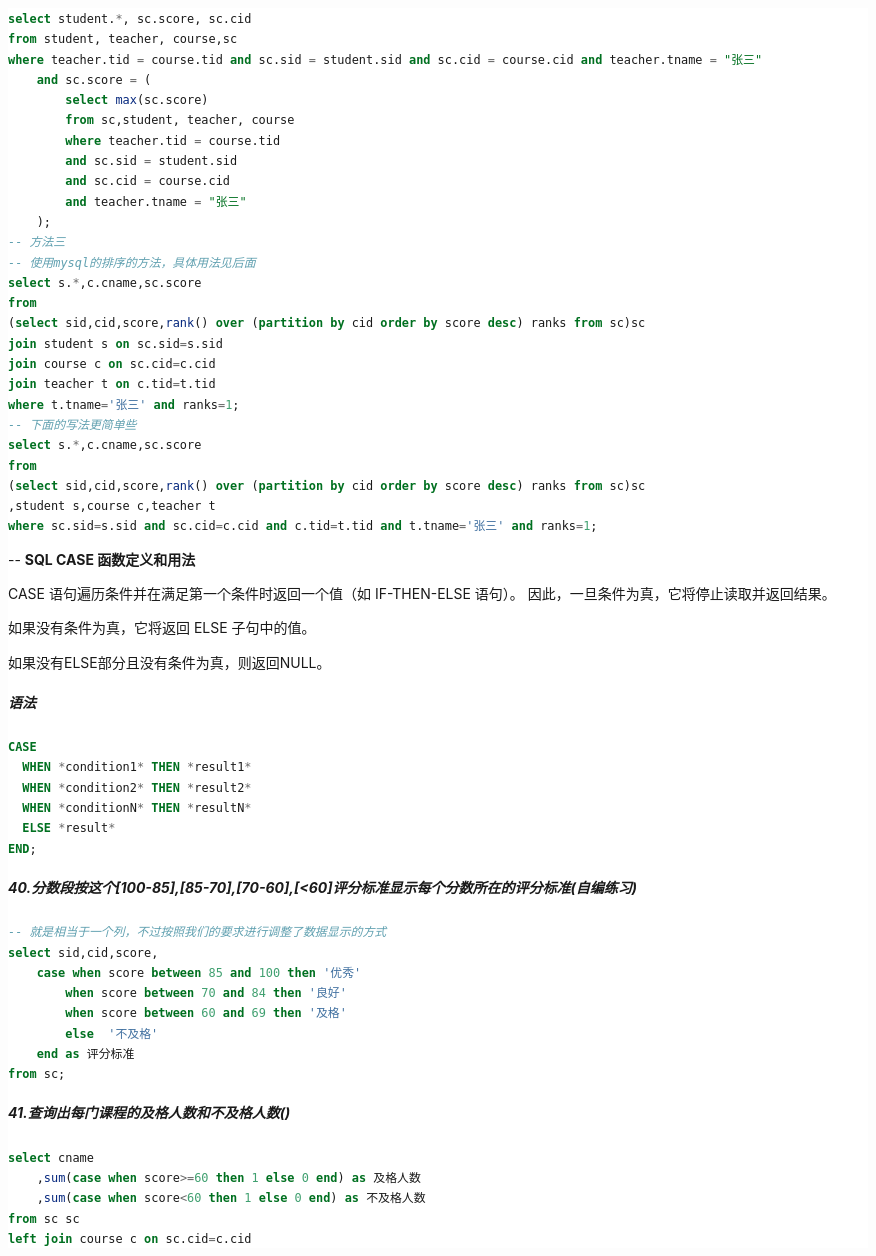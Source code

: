 ```SQL
select student.*, sc.score, sc.cid 
from student, teacher, course,sc 
where teacher.tid = course.tid and sc.sid = student.sid and sc.cid = course.cid and teacher.tname = "张三"
	and sc.score = (
		select max(sc.score) 
		from sc,student, teacher, course
		where teacher.tid = course.tid
		and sc.sid = student.sid
		and sc.cid = course.cid
		and teacher.tname = "张三"
	);	
-- 方法三
-- 使用mysql的排序的方法，具体用法见后面
select s.*,c.cname,sc.score
from 
(select sid,cid,score,rank() over (partition by cid order by score desc) ranks from sc)sc
join student s on sc.sid=s.sid
join course c on sc.cid=c.cid
join teacher t on c.tid=t.tid
where t.tname='张三' and ranks=1;
-- 下面的写法更简单些
select s.*,c.cname,sc.score
from 
(select sid,cid,score,rank() over (partition by cid order by score desc) ranks from sc)sc
,student s,course c,teacher t
where sc.sid=s.sid and sc.cid=c.cid and c.tid=t.tid and t.tname='张三' and ranks=1;
```
-- 
**SQL CASE 函数定义和用法**

CASE 语句遍历条件并在满足第一个条件时返回一个值（如 IF-THEN-ELSE 语句）。 因此，一旦条件为真，它将停止读取并返回结果。

如果没有条件为真，它将返回 ELSE 子句中的值。

如果没有ELSE部分且没有条件为真，则返回NULL。
##### 语法
```SQL
CASE
  WHEN *condition1* THEN *result1*
  WHEN *condition2* THEN *result2*
  WHEN *conditionN* THEN *resultN*
  ELSE *result*
END;
```
##### 40.分数段按这个[100-85],[85-70],[70-60],[<60]评分标准显示每个分数所在的评分标准(自编练习)
```SQL
-- 就是相当于一个列，不过按照我们的要求进行调整了数据显示的方式
select sid,cid,score,
	case when score between 85 and 100 then '优秀' 
		when score between 70 and 84 then '良好' 
    	when score between 60 and 69 then '及格'
		else  '不及格'
	end as 评分标准
from sc;
```
##### 41.查询出每门课程的及格人数和不及格人数()
```SQL
select cname
	,sum(case when score>=60 then 1 else 0 end) as 及格人数
	,sum(case when score<60 then 1 else 0 end) as 不及格人数
from sc sc
left join course c on sc.cid=c.cid
```